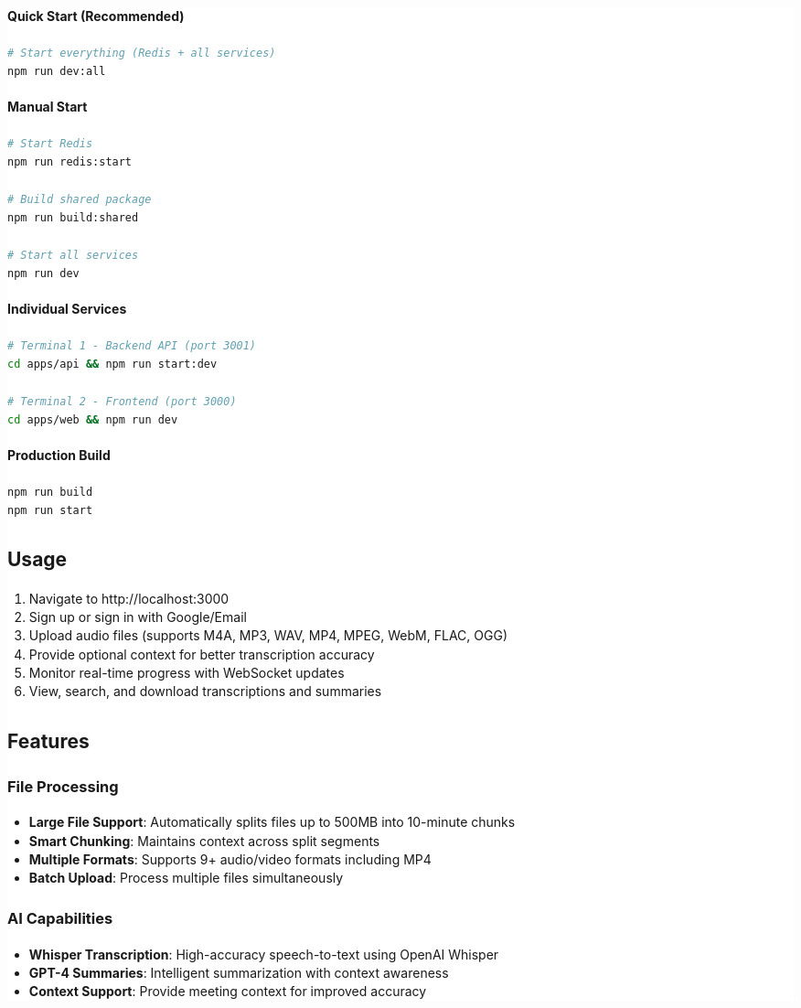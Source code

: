 #### Quick Start (Recommended)
```bash
# Start everything (Redis + all services)
npm run dev:all
```

#### Manual Start
```bash
# Start Redis
npm run redis:start

# Build shared package
npm run build:shared

# Start all services
npm run dev
```

#### Individual Services
```bash
# Terminal 1 - Backend API (port 3001)
cd apps/api && npm run start:dev

# Terminal 2 - Frontend (port 3000)
cd apps/web && npm run dev
```

#### Production Build
```bash
npm run build
npm run start
```

## Usage

1. Navigate to http://localhost:3000
2. Sign up or sign in with Google/Email
3. Upload audio files (supports M4A, MP3, WAV, MP4, MPEG, WebM, FLAC, OGG)
4. Provide optional context for better transcription accuracy
5. Monitor real-time progress with WebSocket updates
6. View, search, and download transcriptions and summaries

## Features

### File Processing
- **Large File Support**: Automatically splits files up to 500MB into 10-minute chunks
- **Smart Chunking**: Maintains context across split segments
- **Multiple Formats**: Supports 9+ audio/video formats including MP4
- **Batch Upload**: Process multiple files simultaneously

### AI Capabilities
- **Whisper Transcription**: High-accuracy speech-to-text using OpenAI Whisper
- **GPT-4 Summaries**: Intelligent summarization with context awareness
- **Context Support**: Provide meeting context for improved accuracy
